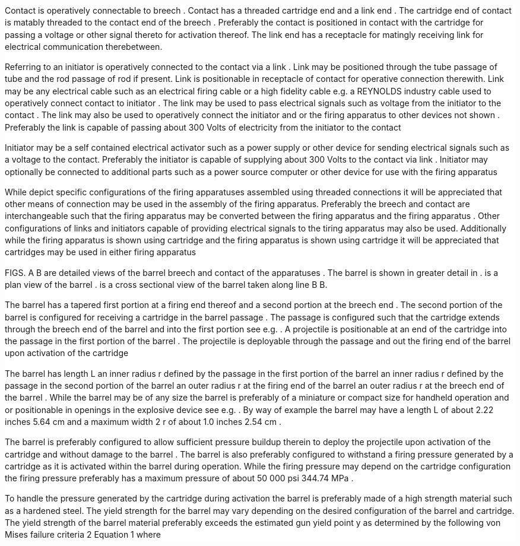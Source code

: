 Contact is operatively connectable to breech . Contact has a threaded cartridge end and a link end . The cartridge end of contact is matably threaded to the contact end of the breech . Preferably the contact is positioned in contact with the cartridge for passing a voltage or other signal thereto for activation thereof. The link end has a receptacle for matingly receiving link for electrical communication therebetween.

Referring to an initiator is operatively connected to the contact via a link . Link may be positioned through the tube passage of tube and the rod passage of rod if present. Link is positionable in receptacle of contact for operative connection therewith. Link may be any electrical cable such as an electrical firing cable or a high fidelity cable e.g. a REYNOLDS industry cable used to operatively connect contact to initiator . The link may be used to pass electrical signals such as voltage from the initiator to the contact . The link may also be used to operatively connect the initiator and or the firing apparatus to other devices not shown . Preferably the link is capable of passing about 300 Volts of electricity from the initiator to the contact

Initiator may be a self contained electrical activator such as a power supply or other device for sending electrical signals such as a voltage to the contact. Preferably the initiator is capable of supplying about 300 Volts to the contact via link . Initiator may optionally be connected to additional parts such as a power source computer or other device for use with the firing apparatus

While depict specific configurations of the firing apparatuses assembled using threaded connections it will be appreciated that other means of connection may be used in the assembly of the firing apparatus. Preferably the breech and contact are interchangeable such that the firing apparatus may be converted between the firing apparatus and the firing apparatus . Other configurations of links and initiators capable of providing electrical signals to the tiring apparatus may also be used. Additionally while the firing apparatus is shown using cartridge and the firing apparatus is shown using cartridge it will be appreciated that cartridges may be used in either firing apparatus

FIGS. A B are detailed views of the barrel breech and contact of the apparatuses . The barrel is shown in greater detail in . is a plan view of the barrel . is a cross sectional view of the barrel taken along line B B.

The barrel has a tapered first portion at a firing end thereof and a second portion at the breech end . The second portion of the barrel is configured for receiving a cartridge in the barrel passage . The passage is configured such that the cartridge extends through the breech end of the barrel and into the first portion see e.g. . A projectile is positionable at an end of the cartridge into the passage in the first portion of the barrel . The projectile is deployable through the passage and out the firing end of the barrel upon activation of the cartridge

The barrel has length L an inner radius r defined by the passage in the first portion of the barrel an inner radius r defined by the passage in the second portion of the barrel an outer radius r at the firing end of the barrel an outer radius r at the breech end of the barrel . While the barrel may be of any size the barrel is preferably of a miniature or compact size for handheld operation and or positionable in openings in the explosive device see e.g. . By way of example the barrel may have a length L of about 2.22 inches 5.64 cm and a maximum width 2 r of about 1.0 inches 2.54 cm .

The barrel is preferably configured to allow sufficient pressure buildup therein to deploy the projectile upon activation of the cartridge and without damage to the barrel . The barrel is also preferably configured to withstand a firing pressure generated by a cartridge as it is activated within the barrel during operation. While the firing pressure may depend on the cartridge configuration the firing pressure preferably has a maximum pressure of about 50 000 psi 344.74 MPa .

To handle the pressure generated by the cartridge during activation the barrel is preferably made of a high strength material such as a hardened steel. The yield strength for the barrel may vary depending on the desired configuration of the barrel and cartridge. The yield strength of the barrel material preferably exceeds the estimated gun yield point y as determined by the following von Mises failure criteria 2 Equation 1 where 
